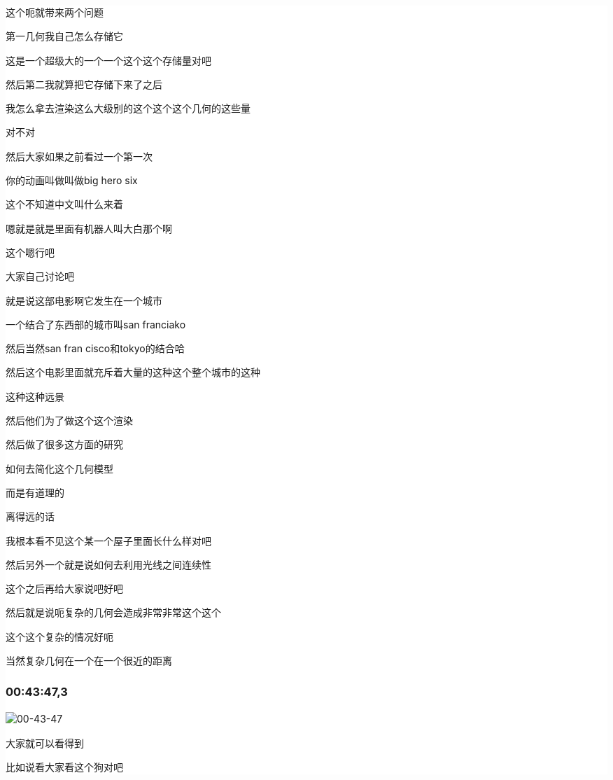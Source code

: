 这个呃就带来两个问题

第一几何我自己怎么存储它

这是一个超级大的一个一个这个这个存储量对吧

然后第二我就算把它存储下来了之后

我怎么拿去渲染这么大级别的这个这个这个几何的这些量

对不对

然后大家如果之前看过一个第一次

你的动画叫做叫做big hero six

这个不知道中文叫什么来着

嗯就是就是里面有机器人叫大白那个啊

这个嗯行吧

大家自己讨论吧

就是说这部电影啊它发生在一个城市

一个结合了东西部的城市叫san franciako

然后当然san fran cisco和tokyo的结合哈

然后这个电影里面就充斥着大量的这种这个整个城市的这种

这种这种远景

然后他们为了做这个这个渲染

然后做了很多这方面的研究

如何去简化这个几何模型

而是有道理的

离得远的话

我根本看不见这个某一个屋子里面长什么样对吧

然后另外一个就是说如何去利用光线之间连续性

这个之后再给大家说吧好吧

然后就是说呃复杂的几何会造成非常非常这个这个

这个这个复杂的情况好呃

当然复杂几何在一个在一个很近的距离


### 00:43:47,3

![00-43-47](tmp/00-43-47.jpg)

大家就可以看得到

比如说看大家看这个狗对吧
